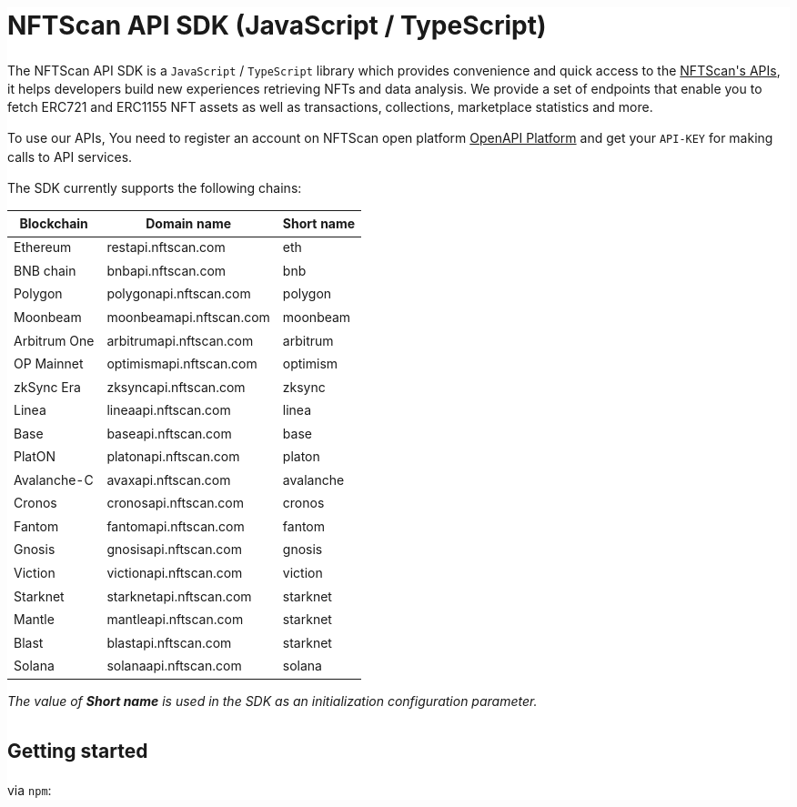 # NFTScan API SDK (JavaScript / TypeScript)
The NFTScan API SDK is a `JavaScript` / `TypeScript` library which provides convenience and quick access to the [NFTScan's APIs](https://docs.nftscan.com/), it helps developers build new experiences retrieving NFTs and data analysis. We provide a set of endpoints that enable you to fetch ERC721 and ERC1155 NFT assets as well as transactions, collections, marketplace statistics and more.

To use our APIs, You need to register an account on NFTScan open platform [OpenAPI Platform](https://developer.nftscan.com) and get your `API-KEY` for making calls to API services.

The SDK currently supports the following chains:

| Blockchain   | Domain name             | Short name |
| ------------ | ----------------------- | ---------- |
| Ethereum     | restapi.nftscan.com     | eth        |
| BNB chain    | bnbapi.nftscan.com      | bnb        |
| Polygon      | polygonapi.nftscan.com  | polygon    |
| Moonbeam     | moonbeamapi.nftscan.com | moonbeam   |
| Arbitrum One | arbitrumapi.nftscan.com | arbitrum   |
| OP Mainnet   | optimismapi.nftscan.com | optimism   |
| zkSync Era   | zksyncapi.nftscan.com   | zksync     |
| Linea        | lineaapi.nftscan.com    | linea      |
| Base         | baseapi.nftscan.com     | base       |
| PlatON       | platonapi.nftscan.com   | platon     |
| Avalanche-C  | avaxapi.nftscan.com     | avalanche  |
| Cronos       | cronosapi.nftscan.com   | cronos     |
| Fantom       | fantomapi.nftscan.com   | fantom     |
| Gnosis       | gnosisapi.nftscan.com   | gnosis     |
| Viction      | victionapi.nftscan.com  | viction    |
| Starknet     | starknetapi.nftscan.com | starknet   |
| Mantle       | mantleapi.nftscan.com   | starknet   |
| Blast        | blastapi.nftscan.com    | starknet   |
| Solana       | solanaapi.nftscan.com   | solana     |

*The value of **Short name** is used in the SDK as an initialization configuration parameter.*

## Getting started

via `npm`:
